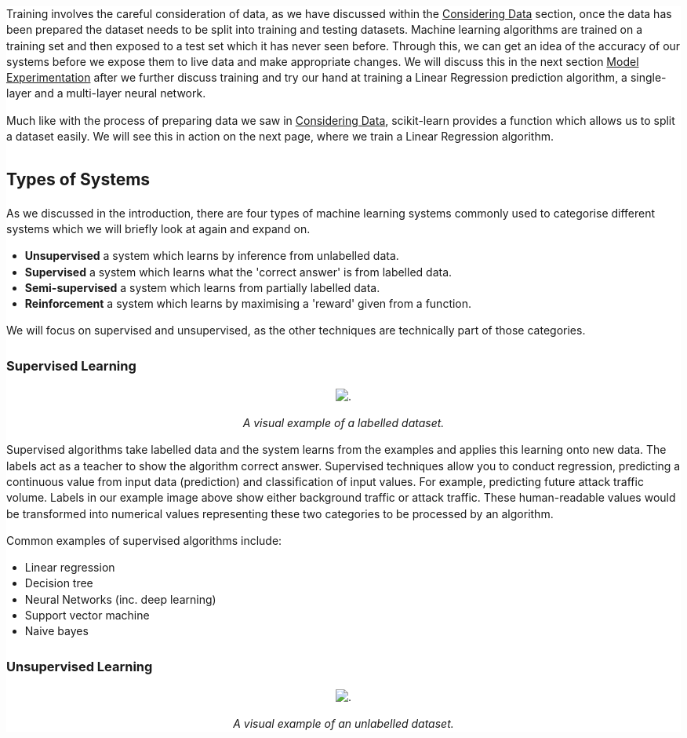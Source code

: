 Training involves the careful consideration of data, as we have discussed within the <a href="/docs/considering-data" target="_blank">Considering Data</a> section, once the data has been prepared the dataset needs to be split into training and testing datasets. Machine learning algorithms are trained on a training set and then exposed to a test set which it has never seen before. Through this, we can get an idea of the accuracy of our systems before we expose them to live data and make appropriate changes. We will discuss this in the next section <a href="/docs/model-experimentation" target="_blank">Model Experimentation</a> after we further discuss training and try our hand at training a Linear Regression prediction algorithm, a single-layer and a multi-layer neural network.

Much like with the process of preparing data we saw in <a href="/docs/considering-data" target="_blank">Considering Data</a>, scikit-learn provides a function which allows us to split a dataset easily. We will see this in action on the next page, where we train a Linear Regression algorithm.

## Types of Systems

As we discussed in the introduction, there are four types of machine learning systems commonly used to categorise different systems which we will briefly look at again and expand on.

* **Unsupervised** a system which learns by inference from unlabelled data.
* **Supervised** a system which learns what the 'correct answer' is from labelled data.
* **Semi-supervised** a system which learns from partially labelled data.
* **Reinforcement** a system which learns by maximising a 'reward' given from a function.

We will focus on supervised and unsupervised, as the other techniques are technically part of those categories.

### Supervised Learning

<div style="text-align:center;"><img src="https://securitykiwi.b-cdn.net/images/training-algorithms/labelled-data-supervised-example.jpg" alt="." style="width:550px;"/></div>

<p style="text-align: center; font-style: italic;">A visual example of a labelled dataset.</p>

Supervised algorithms take labelled data and the system learns from the examples and applies this learning onto new data. The labels act as a teacher to show the algorithm correct answer. Supervised techniques allow you to conduct regression, predicting a continuous value from input data (prediction) and classification of input values. For example, predicting future attack traffic volume. Labels in our example image above show either background traffic or attack traffic. These human-readable values would be transformed into numerical values representing these two categories to be processed by an algorithm.

Common examples of supervised algorithms include:

* Linear regression
* Decision tree
* Neural Networks (inc. deep learning)
* Support vector machine
* Naive bayes

### Unsupervised Learning

<div style="text-align:center;"><img src="https://securitykiwi.b-cdn.net/images/training-algorithms/unsupervised-example-graph.jpg" alt="." style="width:550px;"/></div>

<p style="text-align: center; font-style: italic;">A visual example of an unlabelled dataset.</p>
